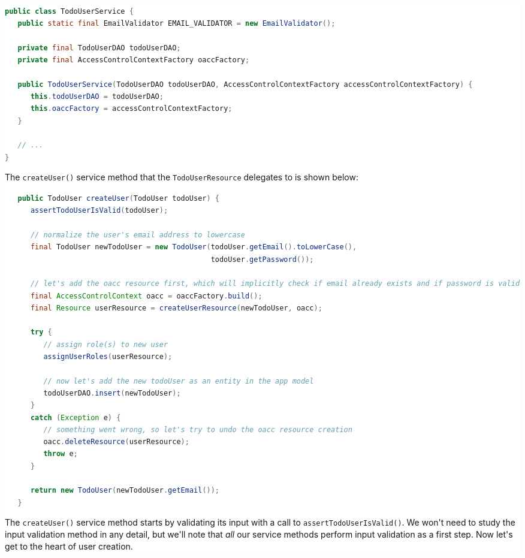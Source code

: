 ```java
public class TodoUserService {
   public static final EmailValidator EMAIL_VALIDATOR = new EmailValidator();

   private final TodoUserDAO todoUserDAO;
   private final AccessControlContextFactory oaccFactory;

   public TodoUserService(TodoUserDAO todoUserDAO, AccessControlContextFactory accessControlContextFactory) {
      this.todoUserDAO = todoUserDAO;
      this.oaccFactory = accessControlContextFactory;
   }

   // ...
}
```

The `createUser()` service method that the `TodoUserResource` delegates to is shown below:

```java
   public TodoUser createUser(TodoUser todoUser) {
      assertTodoUserIsValid(todoUser);

      // normalize the user's email address to lowercase
      final TodoUser newTodoUser = new TodoUser(todoUser.getEmail().toLowerCase(),
                                                todoUser.getPassword());

      // let's add the oacc resource first, which will implicitly check if email already exists and if password is valid
      final AccessControlContext oacc = oaccFactory.build();
      final Resource userResource = createUserResource(newTodoUser, oacc);

      try {
         // assign role(s) to new user
         assignUserRoles(userResource);

         // now let's add the new todoUser as an entity in the app model
         todoUserDAO.insert(newTodoUser);
      }
      catch (Exception e) {
         // something went wrong, so let's try to undo the oacc resource creation
         oacc.deleteResource(userResource);
         throw e;
      }

      return new TodoUser(newTodoUser.getEmail());
   }
```

The `createUser()` service method starts by validating its input with a call to `assertTodoUserIsValid()`. We won't need to study the input validation method in any detail, but we'll note that _all_ our service methods perform input validation as a first step. Now let's get to the heart of user creation.
